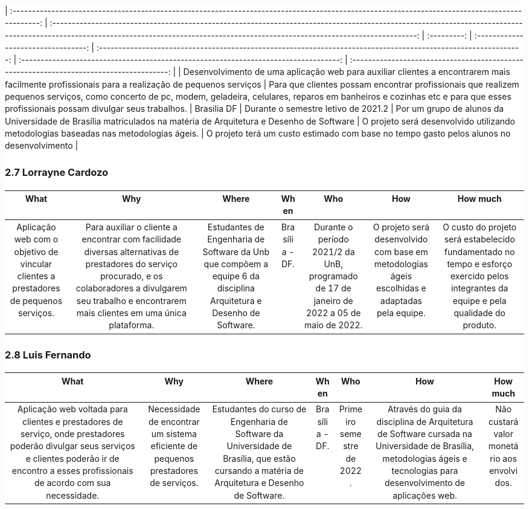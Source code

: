 | :--------------------------------------------------------------------------------------------------------------------------------------------: | :-----------------------------------------------------------------------------------------------------------------------------------------------------------------------------------------------------------------------------------: | :---------: | :---------------------------------: | :-------------------------------------------------------------------------------------------------------------: | :----------------------------------------------------------------------------------: | :--------------------------------------------------------------------------------------: |
| Desenvolvimento de uma aplicação web para auxiliar clientes a encontrarem mais facilmente profissionais para a realização de pequenos serviços | Para que clientes possam encontrar profissionais que realizem pequenos serviços, como concerto de pc, modem, geladeira, celulares, reparos em banheiros e cozinhas etc e para que esses profissionais possam divulgar seus trabalhos. | Brasilia DF | Durante o semestre letivo de 2021.2 | Por um grupo de alunos da Universidade de Brasília matriculados na matéria de Arquitetura e Desenho de Software | O projeto será desenvolvido utilizando metodologias baseadas nas metodologias ágeis. | O projeto terá um custo estimado com base no tempo gasto pelos alunos no desenvolvimento |

### 2.7 Lorrayne Cardozo

|                                         What                                          |                                                                                                       Why                                                                                                       |                                                        Where                                                        |      When      |                                            Who                                             |                                              How                                               |                                                                How much                                                                |
| :-----------------------------------------------------------------------------------: | :-------------------------------------------------------------------------------------------------------------------------------------------------------------------------------------------------------------: | :-----------------------------------------------------------------------------------------------------------------: | :------------: | :----------------------------------------------------------------------------------------: | :--------------------------------------------------------------------------------------------: | :------------------------------------------------------------------------------------------------------------------------------------: |
| Aplicação web com o objetivo de vincular clientes a prestadores de pequenos serviços. | Para auxiliar o cliente a encontrar com facilidade diversas alternativas de prestadores do serviço procurado, e os colaboradores a divulgarem seu trabalho e encontrarem mais clientes em uma única plataforma. | Estudantes de Engenharia de Software da Unb que compõem a equipe 6 da disciplina Arquitetura e Desenho de Software. | Brasília - DF. | Durante o período 2021/2 da UnB, programado de 17 de janeiro de 2022 a 05 de maio de 2022. | O projeto será desenvolvido com base em metodologias ágeis escolhidas e adaptadas pela equipe. | O custo do projeto será estabelecido fundamentado no tempo e esforço exercido pelos integrantes da equipe e pela qualidade do produto. |

### 2.8 Luis Fernando

|                                         What                                          |                                                                                                       Why                                                                                                       |                                                        Where                                                        |      When      |                                            Who                                             |                                              How                                               |                                                                How much                                                                |
| :-----------------------------------------------------------------------------------: | :-------------------------------------------------------------------------------------------------------------------------------------------------------------------------------------------------------------: | :-----------------------------------------------------------------------------------------------------------------: | :------------: | :----------------------------------------------------------------------------------------: | :--------------------------------------------------------------------------------------------: | :------------------------------------------------------------------------------------------------------------------------------------: |
| Aplicação web voltada para clientes e prestadores de serviço, onde prestadores poderão divulgar seus serviços e clientes poderão ir de encontro a esses profissionais de acordo com sua necessidade. | Necessidade de encontrar um sistema eficiente de pequenos prestadores de serviços. | Estudantes do curso de Engenharia de Software da Universidade de Brasília, que estão cursando a matéria de Arquitetura e Desenho de Software. | Brasília - DF. | Primeiro semestre de 2022. | Através do guia da disciplina de Arquitetura de Software cursada na Universidade de Brasília, metodologias ágeis e tecnologias para desenvolvimento de aplicações web.| Não custará valor monetário aos envolvidos.|
